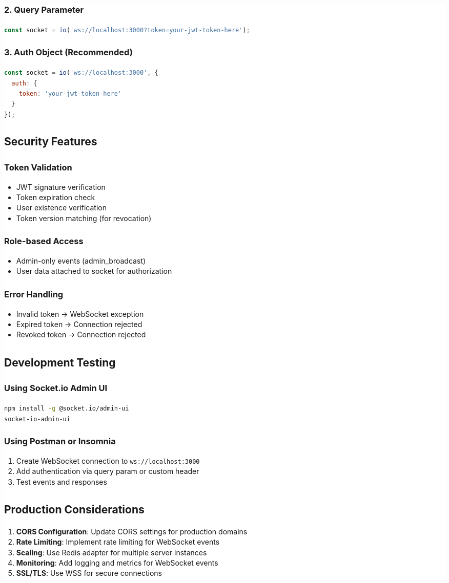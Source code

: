### 2. Query Parameter
```javascript
const socket = io('ws://localhost:3000?token=your-jwt-token-here');
```

### 3. Auth Object (Recommended)
```javascript
const socket = io('ws://localhost:3000', {
  auth: {
    token: 'your-jwt-token-here'
  }
});
```

## Security Features

### Token Validation
- JWT signature verification
- Token expiration check
- User existence verification
- Token version matching (for revocation)

### Role-based Access
- Admin-only events (admin_broadcast)
- User data attached to socket for authorization

### Error Handling
- Invalid token → WebSocket exception
- Expired token → Connection rejected
- Revoked token → Connection rejected

## Development Testing

### Using Socket.io Admin UI
```bash
npm install -g @socket.io/admin-ui
socket-io-admin-ui
```

### Using Postman or Insomnia
1. Create WebSocket connection to `ws://localhost:3000`
2. Add authentication via query param or custom header
3. Test events and responses

## Production Considerations

1. **CORS Configuration**: Update CORS settings for production domains
2. **Rate Limiting**: Implement rate limiting for WebSocket events
3. **Scaling**: Use Redis adapter for multiple server instances
4. **Monitoring**: Add logging and metrics for WebSocket events
5. **SSL/TLS**: Use WSS for secure connections
